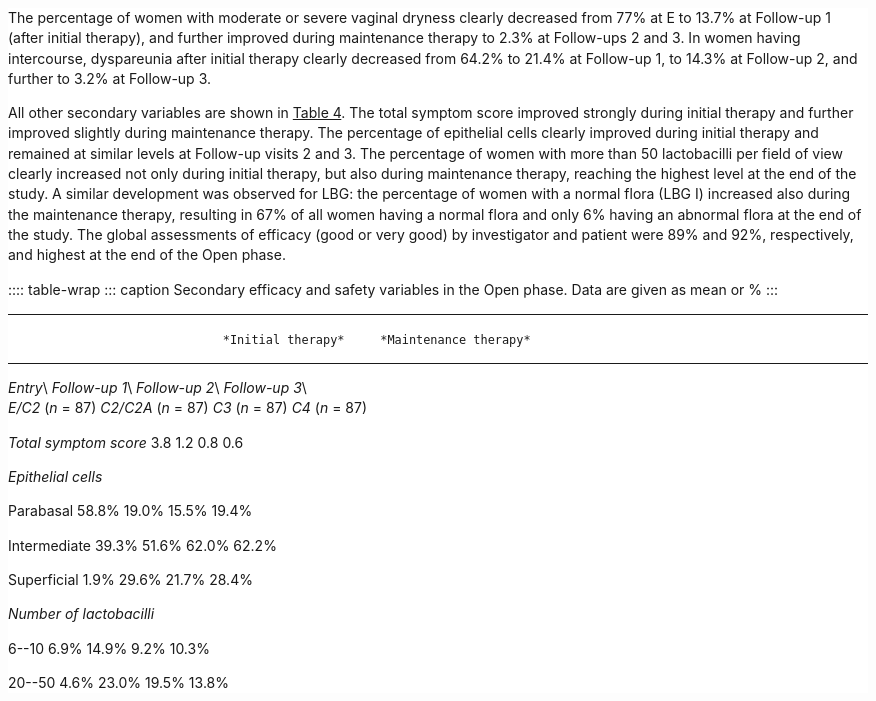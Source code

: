 The percentage of women with moderate or severe vaginal dryness clearly
decreased from 77% at E to 13.7% at Follow-up 1 (after initial therapy),
and further improved during maintenance therapy to 2.3% at Follow-ups 2
and 3. In women having intercourse, dyspareunia after initial therapy
clearly decreased from 64.2% to 21.4% at Follow-up 1, to 14.3% at
Follow-up 2, and further to 3.2% at Follow-up 3.

All other secondary variables are shown in [Table 4](#). The total
symptom score improved strongly during initial therapy and further
improved slightly during maintenance therapy. The percentage of
epithelial cells clearly improved during initial therapy and remained at
similar levels at Follow-up visits 2 and 3. The percentage of women with
more than 50 lactobacilli per field of view clearly increased not only
during initial therapy, but also during maintenance therapy, reaching
the highest level at the end of the study. A similar development was
observed for LBG: the percentage of women with a normal flora (LBG I)
increased also during the maintenance therapy, resulting in 67% of all
women having a normal flora and only 6% having an abnormal flora at the
end of the study. The global assessments of efficacy (good or very good)
by investigator and patient were 89% and 92%, respectively, and highest
at the end of the Open phase.

:::: table-wrap
::: caption
Secondary efficacy and safety variables in the Open phase. Data are
given as mean or %
:::

  -------------------------------------------------------------------------------------------------------
                                  *Initial therapy*     *Maintenance therapy*                     
  ------------------------------- --------------------- ----------------------- ----------------- -------
  *Entry*\                        *Follow-up 1*\        *Follow-up 2*\          *Follow-up 3*\    
  *E/C2* (*n* = 87)               *C2/C2A* (*n* = 87)   *C3* (*n* = 87)         *C4* (*n* = 87)   

  *Total symptom score*           3.8                   1.2                     0.8               0.6

  *Epithelial cells*                                                                              

  Parabasal                       58.8%                 19.0%                   15.5%             19.4%

  Intermediate                    39.3%                 51.6%                   62.0%             62.2%

  Superficial                     1.9%                  29.6%                   21.7%             28.4%

  *Number of lactobacilli*                                                                        

  6--10                           6.9%                  14.9%                   9.2%              10.3%

  20--50                          4.6%                  23.0%                   19.5%             13.8%
